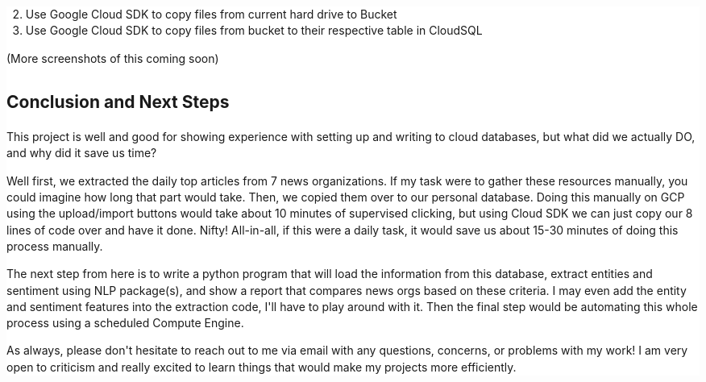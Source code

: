 2. Use Google Cloud SDK to copy files from current hard drive to Bucket
3. Use Google Cloud SDK to copy files from bucket to their respective table in CloudSQL

(More screenshots of this coming soon)

## Conclusion and Next Steps

This project is well and good for showing experience with setting up and writing to cloud databases, but what did we actually DO, and why did it save us time?

Well first, we extracted the daily top articles from 7 news organizations. If my task were to gather these resources manually, you could imagine how long that part would take. Then, we copied them over to our personal database. Doing this manually on GCP using the upload/import buttons would take about 10 minutes of supervised clicking, but using Cloud SDK we can just copy our 8 lines of code over and have it done. Nifty! All-in-all, if this were a daily task, it would save us about 15-30 minutes of doing this process manually.

The next step from here is to write a python program that will load the information from this database, extract entities and sentiment using NLP package(s), and show a report that compares news orgs based on these criteria. I may even add the entity and sentiment features into the extraction code, I'll have to play around with it. Then the final step would be automating this whole process using a scheduled Compute Engine.

As always, please don't hesitate to reach out to me via email with any questions, concerns, or problems with my work! I am very open to criticism and really excited to learn things that would make my projects more efficiently.
